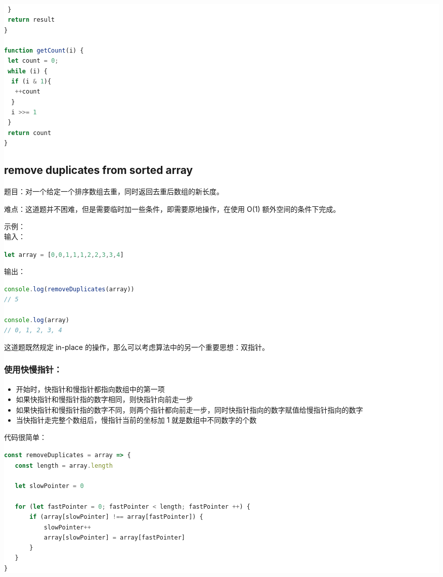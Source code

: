 ```jsx
 }
 return result
}

function getCount(i) {
 let count = 0;
 while (i) {
  if (i & 1){
   ++count
  }
  i >>= 1
 }
 return count
}
```

## remove duplicates from sorted array

题目：对一个给定一个排序数组去重，同时返回去重后数组的新长度。

难点：这道题并不困难，但是需要临时加一些条件，即需要原地操作，在使用 O(1) 额外空间的条件下完成。

示例：  
输入：

```javascript
let array = [0,0,1,1,1,2,2,3,3,4]
```

输出：

```javascript
console.log(removeDuplicates(array))
// 5

console.log(array)
// 0, 1, 2, 3, 4
```

这道题既然规定 in-place 的操作，那么可以考虑算法中的另一个重要思想：双指针。

  


### 使用快慢指针：

+ 开始时，快指针和慢指针都指向数组中的第一项
+ 如果快指针和慢指针指的数字相同，则快指针向前走一步
+ 如果快指针和慢指针指的数字不同，则两个指针都向前走一步，同时快指针指向的数字赋值给慢指针指向的数字
+ 当快指针走完整个数组后，慢指针当前的坐标加 1 就是数组中不同数字的个数

代码很简单：

```javascript
const removeDuplicates = array => {
   const length = array.length

   let slowPointer = 0

   for (let fastPointer = 0; fastPointer < length; fastPointer ++) {
       if (array[slowPointer] !== array[fastPointer]) {
           slowPointer++
           array[slowPointer] = array[fastPointer]
       }
   }
}
```
